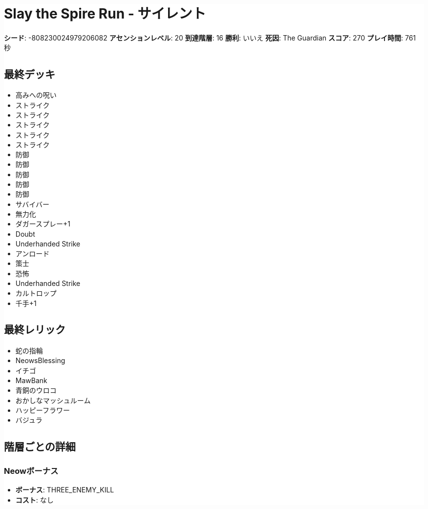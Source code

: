 # Slay the Spire Run - サイレント

**シード**: -808230024979206082
**アセンションレベル**: 20
**到達階層**: 16
**勝利**: いいえ
**死因**: The Guardian
**スコア**: 270
**プレイ時間**: 761 秒

## 最終デッキ
- 高みへの呪い
- ストライク
- ストライク
- ストライク
- ストライク
- ストライク
- 防御
- 防御
- 防御
- 防御
- 防御
- サバイバー
- 無力化
- ダガースプレー+1
- Doubt
- Underhanded Strike
- アンロード
- 策士
- 恐怖
- Underhanded Strike
- カルトロップ
- 千手+1

## 最終レリック
- 蛇の指輪
- NeowsBlessing
- イチゴ
- MawBank
- 青銅のウロコ
- おかしなマッシュルーム
- ハッピーフラワー
- バジュラ

## 階層ごとの詳細

### Neowボーナス
- **ボーナス**: THREE_ENEMY_KILL
- **コスト**: なし
